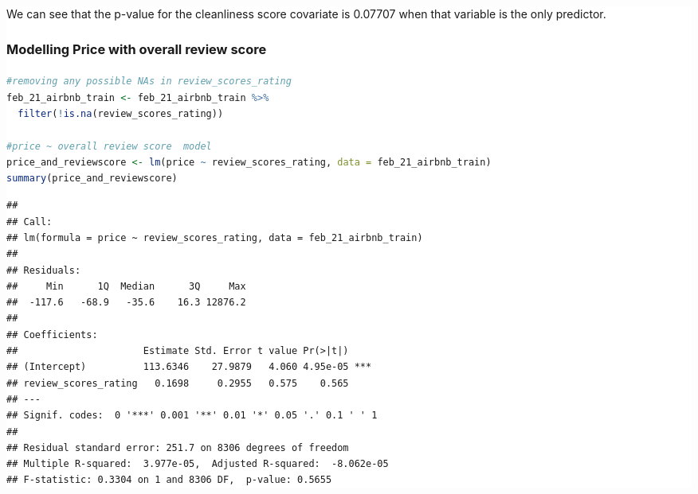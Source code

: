 We can see that the p-value for the cleanliness score covariate is
0.07707 when that variable is the only predictor.

### Modelling Price with overall review score

``` r
#removing any possible NAs in review_scores_rating 
feb_21_airbnb_train <- feb_21_airbnb_train %>%
  filter(!is.na(review_scores_rating))

#price ~ overall review score  model
price_and_reviewscore <- lm(price ~ review_scores_rating, data = feb_21_airbnb_train)
summary(price_and_reviewscore)
```

    ## 
    ## Call:
    ## lm(formula = price ~ review_scores_rating, data = feb_21_airbnb_train)
    ## 
    ## Residuals:
    ##     Min      1Q  Median      3Q     Max 
    ##  -117.6   -68.9   -35.6    16.3 12876.2 
    ## 
    ## Coefficients:
    ##                      Estimate Std. Error t value Pr(>|t|)    
    ## (Intercept)          113.6346    27.9879   4.060 4.95e-05 ***
    ## review_scores_rating   0.1698     0.2955   0.575    0.565    
    ## ---
    ## Signif. codes:  0 '***' 0.001 '**' 0.01 '*' 0.05 '.' 0.1 ' ' 1
    ## 
    ## Residual standard error: 251.7 on 8306 degrees of freedom
    ## Multiple R-squared:  3.977e-05,  Adjusted R-squared:  -8.062e-05 
    ## F-statistic: 0.3304 on 1 and 8306 DF,  p-value: 0.5655
